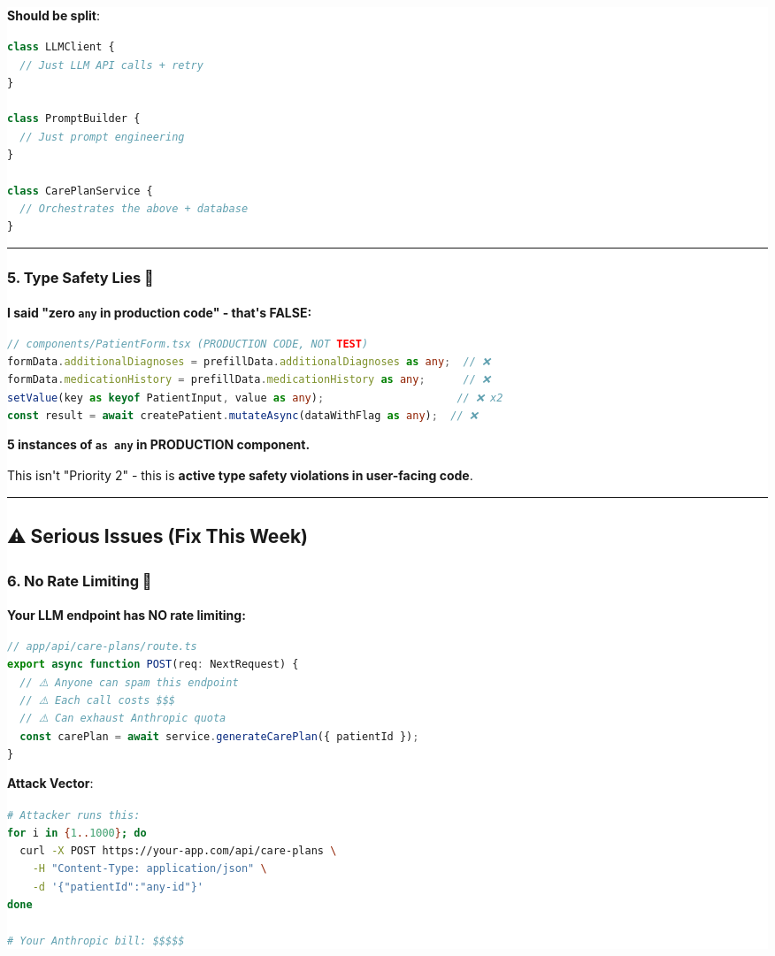 **Should be split**:
```typescript
class LLMClient {
  // Just LLM API calls + retry
}

class PromptBuilder {
  // Just prompt engineering
}

class CarePlanService {
  // Orchestrates the above + database
}
```

---

### 5. **Type Safety Lies** 🤥

**I said "zero `any` in production code" - that's FALSE:**

```typescript
// components/PatientForm.tsx (PRODUCTION CODE, NOT TEST)
formData.additionalDiagnoses = prefillData.additionalDiagnoses as any;  // ❌
formData.medicationHistory = prefillData.medicationHistory as any;      // ❌
setValue(key as keyof PatientInput, value as any);                     // ❌ x2
const result = await createPatient.mutateAsync(dataWithFlag as any);  // ❌
```

**5 instances of `as any` in PRODUCTION component.**

This isn't "Priority 2" - this is **active type safety violations in user-facing code**.

---

## ⚠️ Serious Issues (Fix This Week)

### 6. **No Rate Limiting** 💸

**Your LLM endpoint has NO rate limiting:**

```typescript
// app/api/care-plans/route.ts
export async function POST(req: NextRequest) {
  // ⚠️ Anyone can spam this endpoint
  // ⚠️ Each call costs $$$
  // ⚠️ Can exhaust Anthropic quota
  const carePlan = await service.generateCarePlan({ patientId });
}
```

**Attack Vector**:
```bash
# Attacker runs this:
for i in {1..1000}; do
  curl -X POST https://your-app.com/api/care-plans \
    -H "Content-Type: application/json" \
    -d '{"patientId":"any-id"}'
done

# Your Anthropic bill: $$$$$
```
